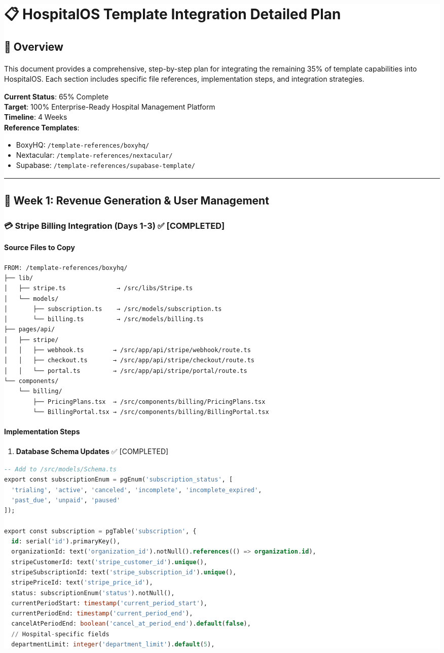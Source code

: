 # 📋 HospitalOS Template Integration Detailed Plan

## 🎯 Overview

This document provides a comprehensive, step-by-step plan for integrating the remaining 35% of template capabilities into HospitalOS. Each section includes specific file references, implementation steps, and integration strategies.

**Current Status**: 65% Complete  
**Target**: 100% Enterprise-Ready Hospital Management Platform  
**Timeline**: 4 Weeks  
**Reference Templates**:
- BoxyHQ: `/template-references/boxyhq/`
- Nextacular: `/template-references/nextacular/`
- Supabase: `/template-references/supabase-template/`

---

## 📅 Week 1: Revenue Generation & User Management

### 💳 Stripe Billing Integration (Days 1-3) ✅ [COMPLETED]

#### Source Files to Copy
```
FROM: /template-references/boxyhq/
├── lib/
│   ├── stripe.ts              → /src/libs/Stripe.ts
│   └── models/
│       ├── subscription.ts    → /src/models/subscription.ts
│       └── billing.ts         → /src/models/billing.ts
├── pages/api/
│   ├── stripe/
│   │   ├── webhook.ts        → /src/app/api/stripe/webhook/route.ts
│   │   ├── checkout.ts       → /src/app/api/stripe/checkout/route.ts
│   │   └── portal.ts         → /src/app/api/stripe/portal/route.ts
└── components/
    └── billing/
        ├── PricingPlans.tsx  → /src/components/billing/PricingPlans.tsx
        └── BillingPortal.tsx → /src/components/billing/BillingPortal.tsx
```

#### Implementation Steps

1. **Database Schema Updates** ✅ [COMPLETED]
```sql
-- Add to /src/models/Schema.ts
export const subscriptionEnum = pgEnum('subscription_status', [
  'trialing', 'active', 'canceled', 'incomplete', 'incomplete_expired', 
  'past_due', 'unpaid', 'paused'
]);

export const subscription = pgTable('subscription', {
  id: serial('id').primaryKey(),
  organizationId: text('organization_id').notNull().references(() => organization.id),
  stripeCustomerId: text('stripe_customer_id').unique(),
  stripeSubscriptionId: text('stripe_subscription_id').unique(),
  stripePriceId: text('stripe_price_id'),
  status: subscriptionEnum('status').notNull(),
  currentPeriodStart: timestamp('current_period_start'),
  currentPeriodEnd: timestamp('current_period_end'),
  cancelAtPeriodEnd: boolean('cancel_at_period_end').default(false),
  // Hospital-specific fields
  departmentLimit: integer('department_limit').default(5),
```